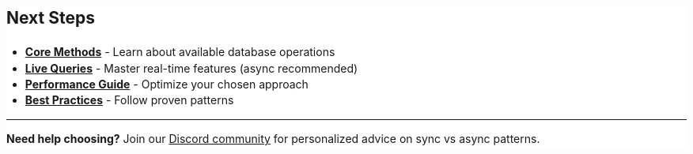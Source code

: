 ## Next Steps

- **[Core Methods](../methods/overview.md)** - Learn about available database operations
- **[Live Queries](../methods/live-queries.md)** - Master real-time features (async recommended)
- **[Performance Guide](../advanced/performance.md)** - Optimize your chosen approach
- **[Best Practices](../advanced/best-practices.md)** - Follow proven patterns

---

**Need help choosing?** Join our [Discord community](https://surrealdb.com/discord) for personalized advice on sync vs async patterns.